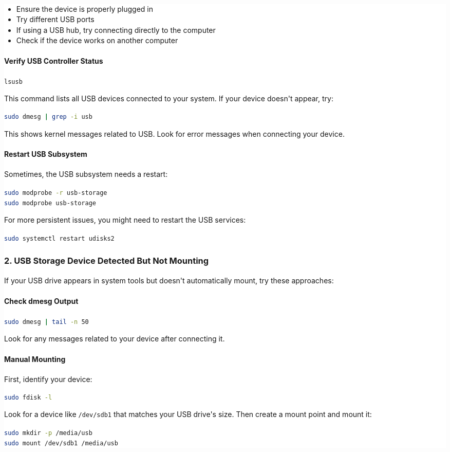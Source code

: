 - Ensure the device is properly plugged in
- Try different USB ports
- If using a USB hub, try connecting directly to the computer
- Check if the device works on another computer

#### Verify USB Controller Status

```bash
lsusb
```

This command lists all USB devices connected to your system. If your device doesn't appear, try:

```bash
sudo dmesg | grep -i usb
```

This shows kernel messages related to USB. Look for error messages when connecting your device.

#### Restart USB Subsystem

Sometimes, the USB subsystem needs a restart:

```bash
sudo modprobe -r usb-storage
sudo modprobe usb-storage
```

For more persistent issues, you might need to restart the USB services:

```bash
sudo systemctl restart udisks2
```

### 2. USB Storage Device Detected But Not Mounting

If your USB drive appears in system tools but doesn't automatically mount, try these approaches:

#### Check dmesg Output

```bash
sudo dmesg | tail -n 50
```

Look for any messages related to your device after connecting it.

#### Manual Mounting

First, identify your device:

```bash
sudo fdisk -l
```

Look for a device like `/dev/sdb1` that matches your USB drive's size. Then create a mount point and mount it:

```bash
sudo mkdir -p /media/usb
sudo mount /dev/sdb1 /media/usb
```
